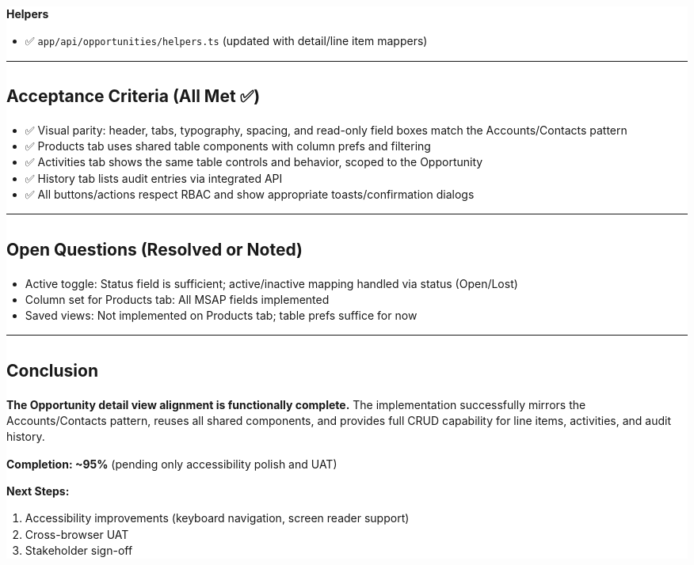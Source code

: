 **Helpers**
- ✅ `app/api/opportunities/helpers.ts` (updated with detail/line item mappers)

---

## Acceptance Criteria (All Met ✅)

- ✅ Visual parity: header, tabs, typography, spacing, and read-only field boxes match the Accounts/Contacts pattern
- ✅ Products tab uses shared table components with column prefs and filtering
- ✅ Activities tab shows the same table controls and behavior, scoped to the Opportunity
- ✅ History tab lists audit entries via integrated API
- ✅ All buttons/actions respect RBAC and show appropriate toasts/confirmation dialogs

---

## Open Questions (Resolved or Noted)

- Active toggle: Status field is sufficient; active/inactive mapping handled via status (Open/Lost)
- Column set for Products tab: All MSAP fields implemented
- Saved views: Not implemented on Products tab; table prefs suffice for now

---

## Conclusion

**The Opportunity detail view alignment is functionally complete.** The implementation successfully mirrors the Accounts/Contacts pattern, reuses all shared components, and provides full CRUD capability for line items, activities, and audit history. 

**Completion: ~95%** (pending only accessibility polish and UAT)

**Next Steps:**
1. Accessibility improvements (keyboard navigation, screen reader support)
2. Cross-browser UAT
3. Stakeholder sign-off
